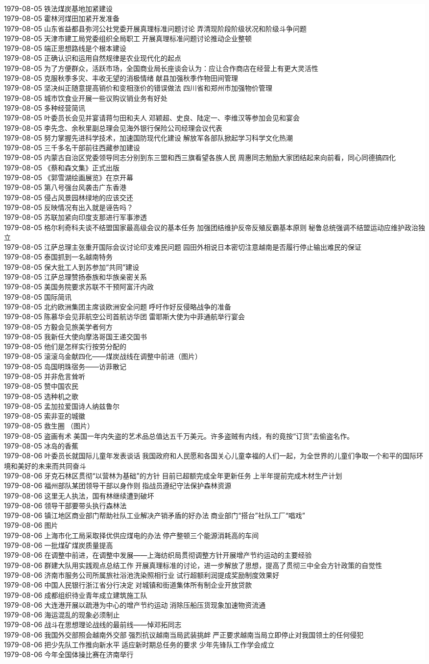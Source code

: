 1979-08-05 铁法煤炭基地加紧建设  
1979-08-05 霍林河煤田加紧开发准备  
1979-08-05 山东省益都县弥河公社党委开展真理标准问题讨论  弄清现阶段阶级状况和阶级斗争问题  
1979-08-05 天津市建工局党委组织全局职工  开展真理标准问题讨论推动企业整顿  
1979-08-05 端正思想路线是个根本建设  
1979-08-05 正确认识和运用自然规律是农业现代化的起点  
1979-08-05 为了方便群众，活跃市场，全国商业局长座谈会认为：应让合作商店在经营上有更大灵活性  
1979-08-05 克服秋季多灾、丰收无望的消极情绪  献县加强秋季作物田间管理  
1979-08-05 坚决纠正随意提高销价和变相涨价的错误做法  四川省和郑州市加强物价管理  
1979-08-05 城市饮食业开展一些议购议销业务有好处  
1979-08-05 多种经营简讯  
1979-08-05 叶委员长会见并宴请蒋匀田和夫人  邓颖超、史良、陆定一、李维汉等参加会见和宴会  
1979-08-05 李先念、余秋里副总理会见海外银行保险公司经理会议代表  
1979-08-05 努力掌握先进科学技术，加速国防现代化建设  解放军各部队掀起学习科学文化热潮  
1979-08-05 三千多名干部前往西藏参加建设  
1979-08-05 内蒙古自治区党委领导同志分别到东三盟和西三旗看望各族人民  周惠同志勉励大家团结起来向前看，同心同德搞四化  
1979-08-05 《蔡和森文集》正式出版  
1979-08-05 《郭雪湖绘画展览》在京开幕  
1979-08-05 第八号强台风袭击广东香港  
1979-08-05 侵占风景园林绿地的应该交还  
1979-08-05 反映情况有出入就是诬告吗？  
1979-08-05 苏联加紧向印度支那进行军事渗透  
1979-08-05 格尔利奇科夫谈不结盟国家最高级会议的基本任务  加强团结维护反帝反殖反霸基本原则  秘鲁总统强调不结盟运动应维护政治独立  
1979-08-05 江萨总理主张重开国际会议讨论印支难民问题  园田外相说日本密切注意越南是否履行停止输出难民的保证  
1979-08-05 泰国抓到一名越南特务  
1979-08-05 保大批工人到苏参加“共同”建设  
1979-08-05 江萨总理赞扬泰族和华族亲密关系  
1979-08-05 美国务院要求苏联不干预阿富汗内政  
1979-08-05 国际简讯  
1979-08-05 北约欧洲集团主席谈欧洲安全问题  呼吁作好反侵略战争的准备  
1979-08-05 陈慕华会见菲航空公司首航访华团  雷耶斯大使为中菲通航举行宴会  
1979-08-05 方毅会见旅美学者何方  
1979-08-05 我新任大使向摩洛哥国王递交国书  
1979-08-05 他们是怎样实行按劳分配的  
1979-08-05 滚滚乌金献四化——煤炭战线在调整中前进（图片）  
1979-08-05 岛国明珠宿务——访菲散记  
1979-08-05 并非危言耸听  
1979-08-05 赞中国农民  
1979-08-05 选种机之歌  
1979-08-05 孟加拉爱国诗人纳兹鲁尔  
1979-08-05 索非亚的城徽  
1979-08-05 救生圈 （图片）  
1979-08-05 盗画有术  美国一年内失盗的艺术品总值达五千万美元。许多盗贼有内线，有的竟按“订货”去偷盗名作。  
1979-08-05 冰岛的香蕉  
1979-08-06 叶委员长就国际儿童年发表谈话  我国政府和人民愿和各国关心儿童幸福的人们一起，为全世界的儿童们争取一个和平的国际环境和美好的未来而共同奋斗  
1979-08-06 牙克石林区贯彻“以营林为基础”的方针  目前已超额完成全年更新任务 上半年提前完成木材生产计划  
1979-08-06 福州部队某团领导干部以身作则  指战员遵纪守法保护森林资源  
1979-08-06 这里无人执法，国有林继续遭到破坏  
1979-08-06 领导干部要带头执行森林法  
1979-08-06 镇江地区商业部门帮助社队工业解决产销矛盾的好办法  商业部门“搭台”社队工厂“唱戏”  
1979-08-06 图片  
1979-08-06 上海市化工局采取择优供应煤电的办法  停产整顿三个能源消耗高的车间  
1979-08-06 一批煤矿煤炭质量提高  
1979-08-06 在调整中前进，在调整中发展——上海纺织局贯彻调整方针开展增产节约运动的主要经验  
1979-08-06 群建大队用实践观点总结工作  开展真理标准的讨论，进一步解放了思想，提高了贯彻三中全会方针政策的自觉性  
1979-08-06 济南市服务公司所属旅社浴池洗染照相行业  试行超额利润提成奖励制度效果好  
1979-08-06 中国人民银行浙江省分行决定  对城镇和街道集体所有制企业开放贷款  
1979-08-06 成都组织待业青年成立建筑施工队  
1979-08-06 大连港开展以疏港为中心的增产节约运动  消除压船压货现象加速物资流通  
1979-08-06 海运混乱的现象必须制止  
1979-08-06 战斗在思想理论战线的最前线——悼邓拓同志  
1979-08-06 我国外交部照会越南外交部  强烈抗议越南当局武装挑衅  严正要求越南当局立即停止对我国领土的任何侵犯  
1979-08-06 把少先队工作推向新水平 适应新时期总任务的要求  少年先锋队工作学会成立  
1979-08-06 今年全国体操比赛在济南举行  